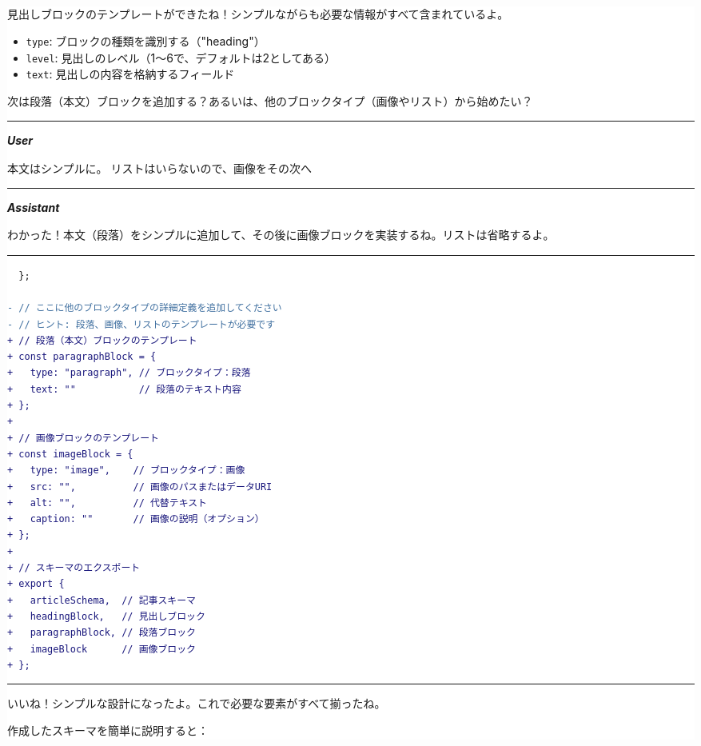 
見出しブロックのテンプレートができたね！シンプルながらも必要な情報がすべて含まれているよ。

- `type`: ブロックの種類を識別する（"heading"）
- `level`: 見出しのレベル（1〜6で、デフォルトは2としてある）
- `text`: 見出しの内容を格納するフィールド

次は段落（本文）ブロックを追加する？あるいは、他のブロックタイプ（画像やリスト）から始めたい？

---

_**User**_

本文はシンプルに。
リストはいらないので、画像をその次へ

---

_**Assistant**_

わかった！本文（段落）をシンプルに追加して、その後に画像ブロックを実装するね。リストは省略するよ。

---

```diff
  };
  
- // ここに他のブロックタイプの詳細定義を追加してください
- // ヒント: 段落、画像、リストのテンプレートが必要です 
+ // 段落（本文）ブロックのテンプレート
+ const paragraphBlock = {
+   type: "paragraph", // ブロックタイプ：段落
+   text: ""           // 段落のテキスト内容
+ };
+ 
+ // 画像ブロックのテンプレート
+ const imageBlock = {
+   type: "image",    // ブロックタイプ：画像
+   src: "",          // 画像のパスまたはデータURI
+   alt: "",          // 代替テキスト
+   caption: ""       // 画像の説明（オプション）
+ };
+ 
+ // スキーマのエクスポート
+ export { 
+   articleSchema,  // 記事スキーマ
+   headingBlock,   // 見出しブロック
+   paragraphBlock, // 段落ブロック
+   imageBlock      // 画像ブロック
+ }; 
```

---

いいね！シンプルな設計になったよ。これで必要な要素がすべて揃ったね。

作成したスキーマを簡単に説明すると：
